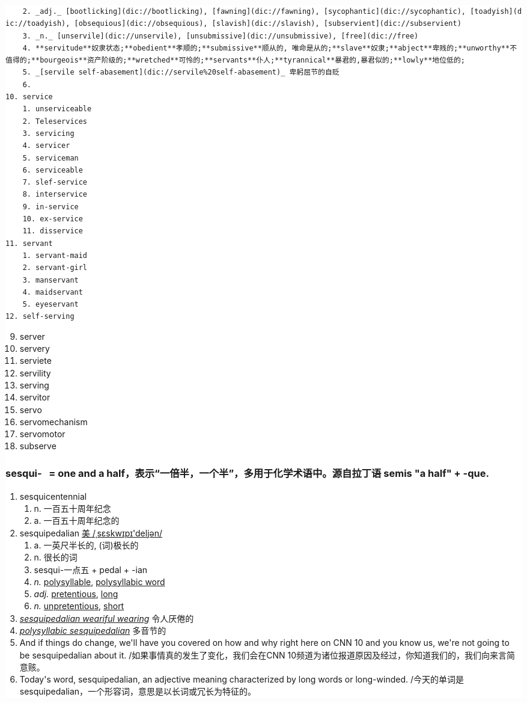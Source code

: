 		2. _adj._ [bootlicking](dic://bootlicking), [fawning](dic://fawning), [sycophantic](dic://sycophantic), [toadyish](dic://toadyish), [obsequious](dic://obsequious), [slavish](dic://slavish), [subservient](dic://subservient)
		3. _n._ [unservile](dic://unservile), [unsubmissive](dic://unsubmissive), [free](dic://free)
		4. **servitude**奴隶状态;**obedient**孝顺的;**submissive**顺从的, 唯命是从的;**slave**奴隶;**abject**卑贱的;**unworthy**不值得的;**bourgeois**资产阶级的;**wretched**可怜的;**servants**仆人;**tyrannical**暴君的,暴君似的;**lowly**地位低的;
		5. _[servile self-abasement](dic://servile%20self-abasement)_ 卑躬屈节的自贬
		6. 
	10. service
		1. unserviceable
		2. Teleservices
		3. servicing
		4. servicer
		5. serviceman
		6. serviceable
		7. slef-service
		8. interservice
		9. in-service
		10. ex-service
		11. disservice
	11. servant
		1. servant-maid
		2. servant-girl
		3. manservant
		4. maidservant
		5. eyeservant
	12. self-serving
9. server
10. servery
11. serviete
12. servility
13. serving
14. servitor
15. servo
16. servomechanism
17. servomotor
18. subserve


### sesqui-   = one and a half，表示“一倍半，一个半”，多用于化学术语中。源自拉丁语 semis "a half" + -que.
1. sesquicentennial
	1. n. 一百五十周年纪念  
	2. a. 一百五十周年纪念的
2. sesquipedalian [美 /ˌsɛskwɪpɪ'deljən/](cmd://Speak/_us_/sesquipedalian)
	1. a. 一英尺半长的, (词)极长的  
	2. n. 很长的词
	3. sesqui-一点五 + pedal + -ian
	4. _n._ [polysyllable](dic://polysyllable), [polysyllabic word](dic://polysyllabic%20word)
	5. _adj._ [pretentious](dic://pretentious), [long](dic://long)
	6. _n._ [unpretentious](dic://unpretentious), [short](dic://short)
3. _[sesquipedalian weariful wearing](dic://sesquipedalian%20weariful%20wearing)_ 令人厌倦的
4. _[polysyllabic sesquipedalian](dic://polysyllabic%20sesquipedalian)_ 多音节的
5. And if things do change, we'll have you covered on how and why right here on CNN 10 and you know us, we're not going to be sesquipedalian about it. /如果事情真的发生了变化，我们会在CNN 10频道为诸位报道原因及经过，你知道我们的，我们向来言简意赅。
6. Today's word, sesquipedalian, an adjective meaning characterized by long words or long-winded. /今天的单词是sesquipedalian，一个形容词，意思是以长词或冗长为特征的。
